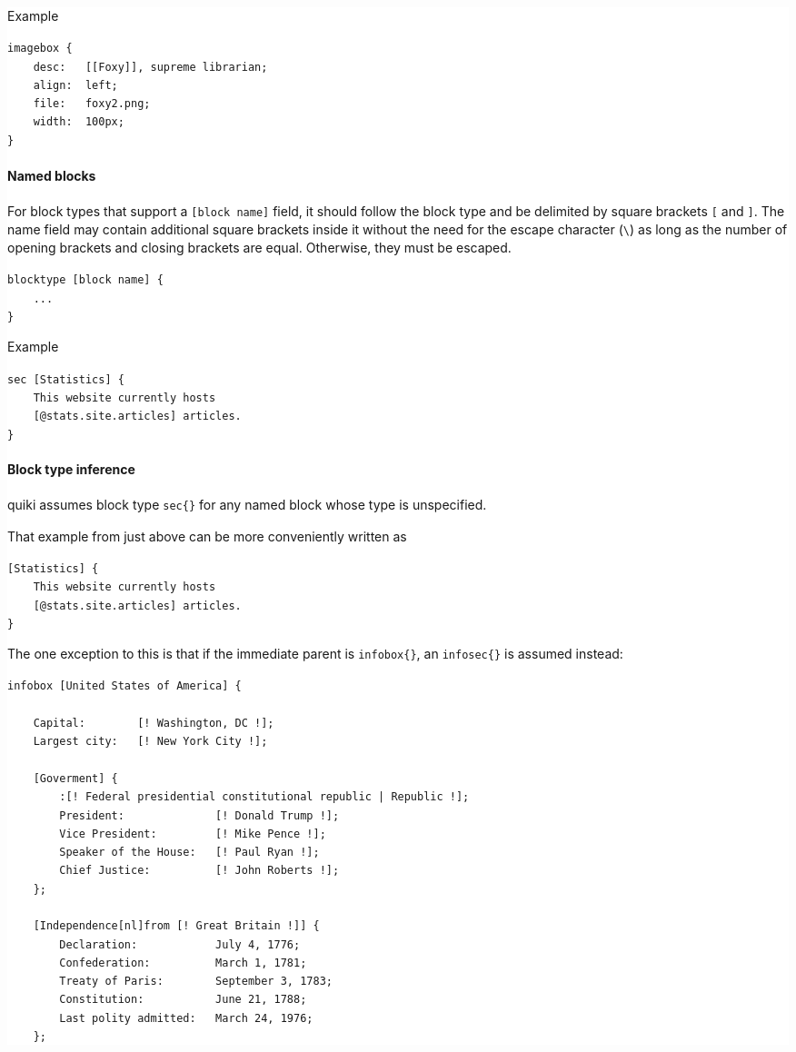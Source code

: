 Example
```
imagebox {
    desc:   [[Foxy]], supreme librarian;
    align:  left;
    file:   foxy2.png;
    width:  100px;
}
```

#### Named blocks

For block types that support a `[block name]` field, it should follow the block
type and be delimited by square brackets `[` and `]`. The name field may
contain additional square brackets inside it without the need for the escape
character (`\`) as long as the number of opening brackets and closing brackets
are equal. Otherwise, they must be escaped.

```
blocktype [block name] {
    ...
}
```

Example
```
sec [Statistics] {
    This website currently hosts
    [@stats.site.articles] articles.
}
```

#### Block type inference

quiki assumes block type `sec{}` for any named block whose type is unspecified.

That example from just above can be more conveniently written as

```
[Statistics] {
    This website currently hosts
    [@stats.site.articles] articles.
}
```

The one exception to this is that if the immediate parent is `infobox{}`, an
`infosec{}` is assumed instead:

```
infobox [United States of America] {

    Capital:        [! Washington, DC !];  
    Largest city:   [! New York City !];   

    [Goverment] {
        :[! Federal presidential constitutional republic | Republic !];   
        President:              [! Donald Trump !];
        Vice President:         [! Mike Pence !];
        Speaker of the House:   [! Paul Ryan !];
        Chief Justice:          [! John Roberts !];
    };
    
    [Independence[nl]from [! Great Britain !]] {
        Declaration:            July 4, 1776;
        Confederation:          March 1, 1781;
        Treaty of Paris:        September 3, 1783;
        Constitution:           June 21, 1788;
        Last polity admitted:   March 24, 1976;
    };
```